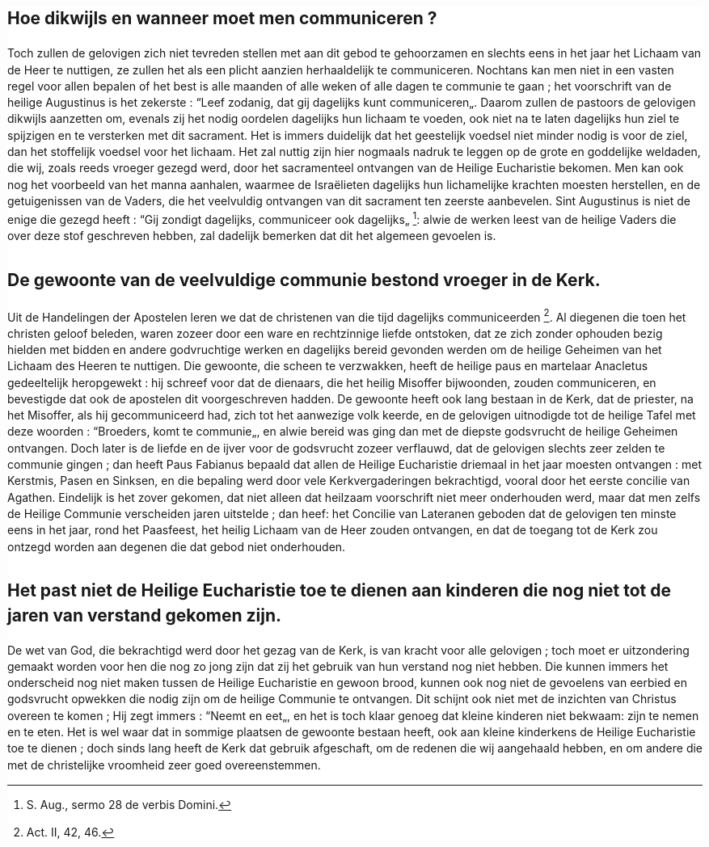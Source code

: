 ## Hoe dikwijls en wanneer moet men communiceren ?

Toch zullen de gelovigen zich niet tevreden stellen met aan dit gebod te gehoorzamen en slechts eens in het jaar het Lichaam van de Heer te nuttigen, ze zullen het als een plicht aanzien herhaaldelijk te communiceren. Nochtans kan men niet in een vasten regel voor allen bepalen of het best is alle maanden of alle weken of alle dagen te communie te gaan ; het voorschrift van de heilige Augustinus is het zekerste : “Leef zodanig, dat gij dagelijks kunt communiceren„. Daarom zullen de pastoors de gelovigen dikwijls aanzetten om, evenals zij het nodig oordelen dagelijks hun lichaam te voeden, ook niet na te laten dagelijks hun ziel te spijzigen en te versterken met dit sacrament. Het is immers duidelijk dat het geestelijk voedsel niet minder nodig is voor de ziel, dan het stoffelijk voedsel voor het lichaam. Het zal nuttig zijn hier nogmaals nadruk te leggen op de grote en goddelijke weldaden, die wij, zoals reeds vroeger gezegd werd, door het sacramenteel ontvangen van de Heilige Eucharistie bekomen. Men kan ook nog het voorbeeld van het manna aanhalen, waarmee de Israëlieten dagelijks hun lichamelijke krachten moesten herstellen, en de getuigenissen van de Vaders, die het veelvuldig ontvangen van dit sacrament ten zeerste aanbevelen. Sint Augustinus is niet de enige die gezegd heeft : “Gij zondigt dagelijks, communiceer ook dagelijks„ [^304.1]: alwie de werken leest van de heilige Vaders die over deze stof geschreven hebben, zal dadelijk bemerken dat dit het algemeen gevoelen is.

## De gewoonte van de veelvuldige communie bestond vroeger in de Kerk.

Uit de Handelingen der Apostelen leren we dat de christenen van die tijd dagelijks communiceerden [^304.2]. Al diegenen die toen het christen geloof beleden, waren zozeer door een ware en rechtzinnige liefde ontstoken, dat ze zich zonder ophouden bezig hielden met bidden en andere godvruchtige werken en dagelijks bereid gevonden werden om de heilige Geheimen van het Lichaam des Heeren te nuttigen.  Die gewoonte, die scheen te verzwakken, heeft de heilige paus en martelaar Anacletus gedeeltelijk heropgewekt : hij schreef voor dat de dienaars, die het heilig Misoffer bijwoonden, zouden communiceren, en bevestigde dat ook de apostelen dit voorgeschreven hadden. De gewoonte heeft ook lang bestaan in de Kerk, dat de priester, na het Misoffer, als hij gecommuniceerd had, zich tot het aanwezige volk keerde, en de gelovigen uitnodigde tot de heilige Tafel met deze woorden : “Broeders, komt te communie„, en alwie bereid was ging dan met de diepste godsvrucht de heilige Geheimen ontvangen. Doch later is de liefde en de ijver voor de godsvrucht zozeer verflauwd, dat de gelovigen slechts zeer zelden te communie gingen ; dan heeft Paus Fabianus bepaald dat allen de Heilige Eucharistie driemaal in het jaar moesten ontvangen : met Kerstmis, Pasen en Sinksen, en die bepaling werd door vele Kerkvergaderingen bekrachtigd, vooral door het eerste concilie van Agathen. Eindelijk is het zover gekomen, dat niet alleen dat heilzaam voorschrift niet meer onderhouden werd, maar dat men zelfs de Heilige Communie verscheiden jaren uitstelde ; dan heef: het Concilie van Lateranen geboden dat de gelovigen ten minste eens in het jaar, rond het Paasfeest, het heilig Lichaam van de Heer zouden ontvangen, en dat de toegang tot de Kerk zou ontzegd worden aan degenen die dat gebod niet onderhouden.

[^304.1]: S. Aug., sermo 28 de verbis Domini.

[^304.2]: Act. II, 42, 46.

## Het past niet de Heilige Eucharistie toe te dienen aan kinderen die nog niet tot de jaren van verstand gekomen zijn.

De wet van God, die bekrachtigd werd door het gezag van de Kerk, is van kracht voor alle gelovigen ; toch moet er uitzondering gemaakt worden voor hen die nog zo jong zijn dat zij het gebruik van hun verstand nog niet hebben. Die kunnen immers het onderscheid nog niet maken tussen de Heilige Eucharistie en gewoon brood, kunnen ook nog niet de gevoelens van eerbied en godsvrucht opwekken die nodig zijn om de heilige Communie te ontvangen.  Dit schijnt ook niet met de inzichten van Christus overeen te komen ; Hij zegt immers : “Neemt en eet„, en het is toch klaar genoeg dat kleine kinderen niet bekwaam: zijn te nemen en te eten. Het is wel waar dat in sommige plaatsen de gewoonte bestaan heeft, ook aan kleine kinderkens de Heilige Eucharistie toe te dienen ; doch sinds lang heeft de Kerk dat gebruik afgeschaft, om de redenen die wij aangehaald hebben, en om andere die met de christelijke vroomheid zeer goed overeenstemmen.


[^259.1]: Cor. XI, 30.
[^260.1]: Jo. XIII, 1.
[^260.2]: I Cor. XI, 23 et seqq. ; Matth. XXVI, 26 ; Marc. XIV, 22 ; Luc. XXII, 19.
[^260.3]: Rom. VI, 23.
[^261.1]: Ps. CX, 3, 4.
[^261.2]: I Cor. X, 16.
[^261.3]: Damasc. de Fide orthod. lib. IV, c. 14.
[^265.1]: Jo. VI, 56.
[^265.2]: Luc. XXII, 19.
[^265.3]: I Cor. XI, 26.
[^266.1]: Matth. XXVI, 26 ; Marc. XIV, 22 ; Luc. XXII, 19.
[^266.2]: Jo. VI, 41.
[^267.1]: Levit. XXIV, 5.
[^267.2]: Matth. XXVI, 17.
[^268.1]: S. Chrysost., hom. LXXXIII, in Matth.
[^268.2]: I Cor, V, 7, 8.
[^269.1]: Matth. XXVI, 29.
[^269.2]: Apoc. XVII, 15.
[^270.1]: Honor., lib, III Decret. I de celebr. Miss., cap. 13.
[^270.2]: Jo. VI, 56.
[^272.1]: Matth. XXVI, 26 ; Luc. XXII, 19 ; I Cor. XI, 24, 25
[^274.1]: Hebr. X, 19.
[^274.2]: Rom. III, 25, 26.
[^275.1]: Hebr. IX, 18.
[^275.2]: Hebr. IX, 15.
[^276.1]: Matth. XXVI, 28.
[^276.2]: Luc. XXII, 20.
[^277.1]: Hebr. IX, 28.
[^277.2]: Jo. XVII, 9.
[^277.3]: I Cor. XI, 29.
[^279.1]: I Cor. XI, 28, 29.
[^280.1]: I Cor. X, 16.
[^283.1]: S. Dion. de eccl. hierarch., cap. 7
[^284.1]: Prov. VIII, 31.
[^286.1]: De consecrat. dist. 2.
[^286.2]: Luc. XXII, 17.
[^287.1]: Conc. Trid. sess. 13, can. 2.
[^288.1]: Matth. XXVI, 26.
[^288.2]: Jo. VI, 52.
[^288.3]: id. VI, 54.
[^288.4]: id. VI, 56.
[^288.5]: S. Ambr., lib. 4 de sacr., cap. 4.
[^288.6]: Ps. CXXXIV, 6.
[^289.1]: De consecr., dist. 2.
[^289.2]: S. Hilar., de Trinit., lib. 8.
[^289.3]: Gen. XVIII, 2.
[^289.4]: Act. I, 10.
[^290.1]: S. Ambr., lib. 4 de sacr., c. 4.
[^290.2]: De consecr., dist. 2.
[^290.3]: Lib. IV de fide orthod., c, 14.
[^291.1]: Luc. I, 37.
[^295.1]: S. Aug., confessiones, lib, VII, c. 10.
[^295.2]: Jo. I, 17.
[^295.3]: Jo. VI, 57.
[^295.4]: Jo. VI, 58.
[^295.5]: Jo. VI, 52.
[^295.6]: S. Cyrill, lib. IV in Joan., c. 14.
[^296.1]: I Cor. XI, 20.
[^297.1]: Sap. XVI, 20.
[^297.2]: Lib. IV. de sacr., cap. VI, et lib. V, cap. IV.
[^298.1]: Jo. VI, 55.
[^298.2]: III Reg. XIX, 8.
[^299.1]: I Cor. XI, 27.
[^299.2]: In Jo. Tract. XXVI, 18.
[^299.3]: I Cor. XI, 29.
[^299.4]: Gal. V, 6.
[^300.1]: I Cor. XI, 28.
[^300.2]: Matth. XXII, 11.
[^301.1]: IV Reg. V.
[^301.2]: Ps. XCVI, 8.
[^301.3]: Job XXVI, 11.
[^301.4]: Isai. VI, 3.
[^302.1]: Matth. V, 23, 24.
[^302.3]: Jo. XXI, 15.
[^302.2]: Matth.  VIII, 8, 10.
[^307.1]: Jo. VI, 52, 59.
[^310.1]: Ps. XXXIX, 7.
[^310.2]: Ps. L, 19.
[^310.3]: Gen. VIII, 21.
[^311.1]: Matth. III, 17, XVII, 5.
[^313.1]: I Cor. X, 21.
[^314.1]: Malach. I, 11.
[^315.1]: Dom. IX post Pent.
